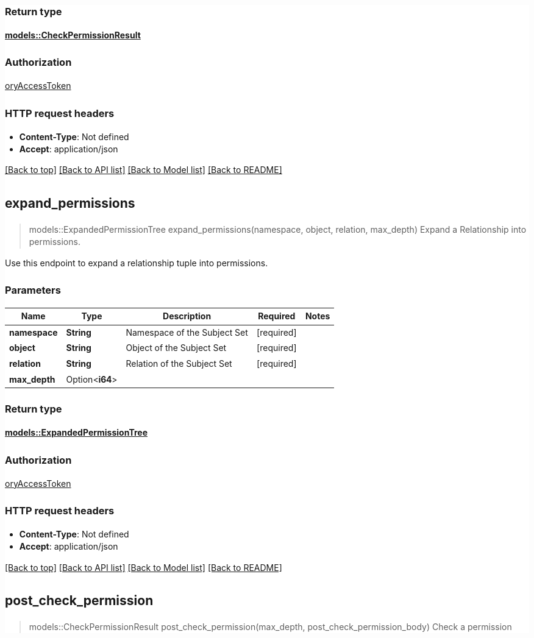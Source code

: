 ### Return type

[**models::CheckPermissionResult**](checkPermissionResult.md)

### Authorization

[oryAccessToken](../README.md#oryAccessToken)

### HTTP request headers

- **Content-Type**: Not defined
- **Accept**: application/json

[[Back to top]](#) [[Back to API list]](../README.md#documentation-for-api-endpoints) [[Back to Model list]](../README.md#documentation-for-models) [[Back to README]](../README.md)


## expand_permissions

> models::ExpandedPermissionTree expand_permissions(namespace, object, relation, max_depth)
Expand a Relationship into permissions.

Use this endpoint to expand a relationship tuple into permissions.

### Parameters


Name | Type | Description  | Required | Notes
------------- | ------------- | ------------- | ------------- | -------------
**namespace** | **String** | Namespace of the Subject Set | [required] |
**object** | **String** | Object of the Subject Set | [required] |
**relation** | **String** | Relation of the Subject Set | [required] |
**max_depth** | Option<**i64**> |  |  |

### Return type

[**models::ExpandedPermissionTree**](expandedPermissionTree.md)

### Authorization

[oryAccessToken](../README.md#oryAccessToken)

### HTTP request headers

- **Content-Type**: Not defined
- **Accept**: application/json

[[Back to top]](#) [[Back to API list]](../README.md#documentation-for-api-endpoints) [[Back to Model list]](../README.md#documentation-for-models) [[Back to README]](../README.md)


## post_check_permission

> models::CheckPermissionResult post_check_permission(max_depth, post_check_permission_body)
Check a permission
